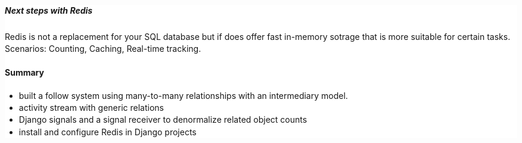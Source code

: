 ##### Next steps with Redis

Redis is not a replacement for your SQL database but if does offer fast in-memory sotrage that is more suitable for certain tasks. Scenarios: Counting, Caching, Real-time tracking.

#### Summary

- built a follow system using many-to-many relationships with an intermediary model.
- activity stream with generic relations
- Django signals and a signal receiver to denormalize related object counts
- install and configure Redis in Django projects
